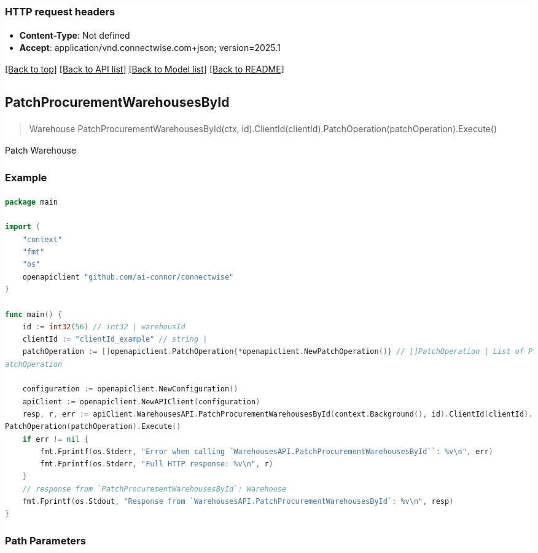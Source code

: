 ### HTTP request headers

- **Content-Type**: Not defined
- **Accept**: application/vnd.connectwise.com+json; version=2025.1

[[Back to top]](#) [[Back to API list]](../README.md#documentation-for-api-endpoints)
[[Back to Model list]](../README.md#documentation-for-models)
[[Back to README]](../README.md)


## PatchProcurementWarehousesById

> Warehouse PatchProcurementWarehousesById(ctx, id).ClientId(clientId).PatchOperation(patchOperation).Execute()

Patch Warehouse

### Example

```go
package main

import (
	"context"
	"fmt"
	"os"
	openapiclient "github.com/ai-connor/connectwise"
)

func main() {
	id := int32(56) // int32 | warehousId
	clientId := "clientId_example" // string | 
	patchOperation := []openapiclient.PatchOperation{*openapiclient.NewPatchOperation()} // []PatchOperation | List of PatchOperation

	configuration := openapiclient.NewConfiguration()
	apiClient := openapiclient.NewAPIClient(configuration)
	resp, r, err := apiClient.WarehousesAPI.PatchProcurementWarehousesById(context.Background(), id).ClientId(clientId).PatchOperation(patchOperation).Execute()
	if err != nil {
		fmt.Fprintf(os.Stderr, "Error when calling `WarehousesAPI.PatchProcurementWarehousesById``: %v\n", err)
		fmt.Fprintf(os.Stderr, "Full HTTP response: %v\n", r)
	}
	// response from `PatchProcurementWarehousesById`: Warehouse
	fmt.Fprintf(os.Stdout, "Response from `WarehousesAPI.PatchProcurementWarehousesById`: %v\n", resp)
}
```

### Path Parameters

